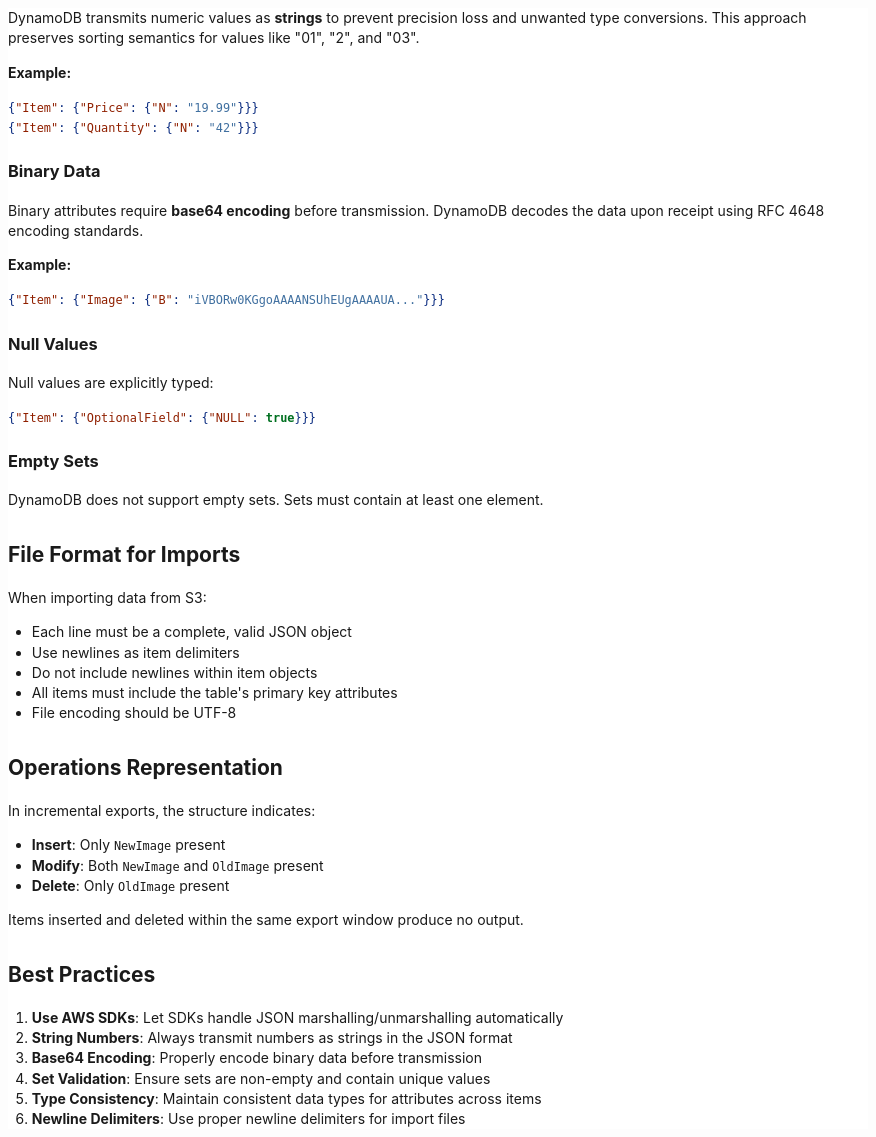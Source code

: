 DynamoDB transmits numeric values as **strings** to prevent precision loss and unwanted type conversions. This approach preserves sorting semantics for values like "01", "2", and "03".

**Example:**
```json
{"Item": {"Price": {"N": "19.99"}}}
{"Item": {"Quantity": {"N": "42"}}}
```

### Binary Data

Binary attributes require **base64 encoding** before transmission. DynamoDB decodes the data upon receipt using RFC 4648 encoding standards.

**Example:**
```json
{"Item": {"Image": {"B": "iVBORw0KGgoAAAANSUhEUgAAAAUA..."}}}
```

### Null Values

Null values are explicitly typed:

```json
{"Item": {"OptionalField": {"NULL": true}}}
```

### Empty Sets

DynamoDB does not support empty sets. Sets must contain at least one element.

## File Format for Imports

When importing data from S3:
- Each line must be a complete, valid JSON object
- Use newlines as item delimiters
- Do not include newlines within item objects
- All items must include the table's primary key attributes
- File encoding should be UTF-8

## Operations Representation

In incremental exports, the structure indicates:
- **Insert**: Only `NewImage` present
- **Modify**: Both `NewImage` and `OldImage` present
- **Delete**: Only `OldImage` present

Items inserted and deleted within the same export window produce no output.

## Best Practices

1. **Use AWS SDKs**: Let SDKs handle JSON marshalling/unmarshalling automatically
2. **String Numbers**: Always transmit numbers as strings in the JSON format
3. **Base64 Encoding**: Properly encode binary data before transmission
4. **Set Validation**: Ensure sets are non-empty and contain unique values
5. **Type Consistency**: Maintain consistent data types for attributes across items
6. **Newline Delimiters**: Use proper newline delimiters for import files
